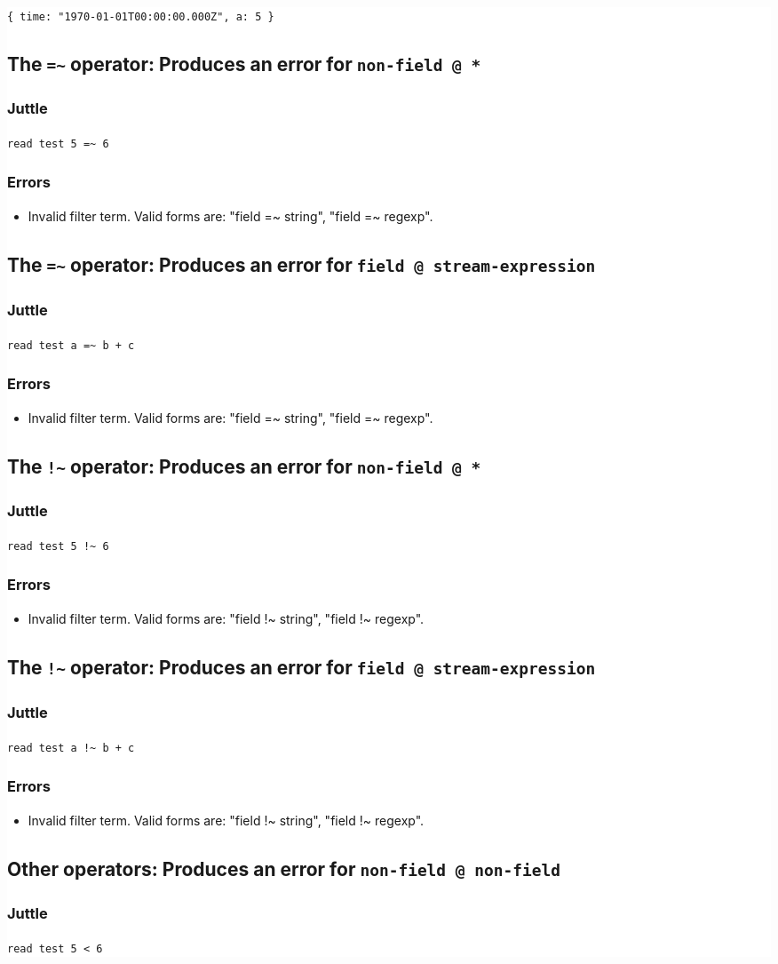     { time: "1970-01-01T00:00:00.000Z", a: 5 }

## The `=~` operator: Produces an error for `non-field @ *`

### Juttle

    read test 5 =~ 6

### Errors

  * Invalid filter term. Valid forms are: "field =~ string", "field =~ regexp".

## The `=~` operator: Produces an error for `field @ stream-expression`

### Juttle

    read test a =~ b + c

### Errors

  * Invalid filter term. Valid forms are: "field =~ string", "field =~ regexp".

## The `!~` operator: Produces an error for `non-field @ *`

### Juttle

    read test 5 !~ 6

### Errors

  * Invalid filter term. Valid forms are: "field !~ string", "field !~ regexp".

## The `!~` operator: Produces an error for `field @ stream-expression`

### Juttle

    read test a !~ b + c

### Errors

  * Invalid filter term. Valid forms are: "field !~ string", "field !~ regexp".

## Other operators: Produces an error for `non-field @ non-field`

### Juttle

    read test 5 < 6
